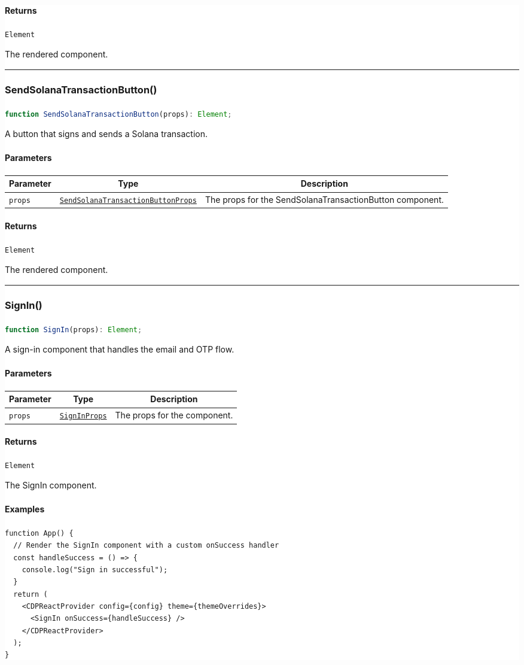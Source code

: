 #### Returns

`Element`

The rendered component.

***

### SendSolanaTransactionButton()

```ts
function SendSolanaTransactionButton(props): Element;
```

A button that signs and sends a Solana transaction.

#### Parameters

| Parameter | Type                                                                                                                        | Description                                              |
| --------- | --------------------------------------------------------------------------------------------------------------------------- | -------------------------------------------------------- |
| `props`   | [`SendSolanaTransactionButtonProps`](/sdks/cdp-sdks-v2/frontend/@coinbase/cdp-react/index#sendsolanatransactionbuttonprops) | The props for the SendSolanaTransactionButton component. |

#### Returns

`Element`

The rendered component.

***

### SignIn()

```ts
function SignIn(props): Element;
```

A sign-in component that handles the email and OTP flow.

#### Parameters

| Parameter | Type                                                                              | Description                  |
| --------- | --------------------------------------------------------------------------------- | ---------------------------- |
| `props`   | [`SignInProps`](/sdks/cdp-sdks-v2/frontend/@coinbase/cdp-react/index#signinprops) | The props for the component. |

#### Returns

`Element`

The SignIn component.

#### Examples

```tsx lines
function App() {
  // Render the SignIn component with a custom onSuccess handler
  const handleSuccess = () => {
    console.log("Sign in successful");
  }
  return (
    <CDPReactProvider config={config} theme={themeOverrides}>
      <SignIn onSuccess={handleSuccess} />
    </CDPReactProvider>
  );
}
```
